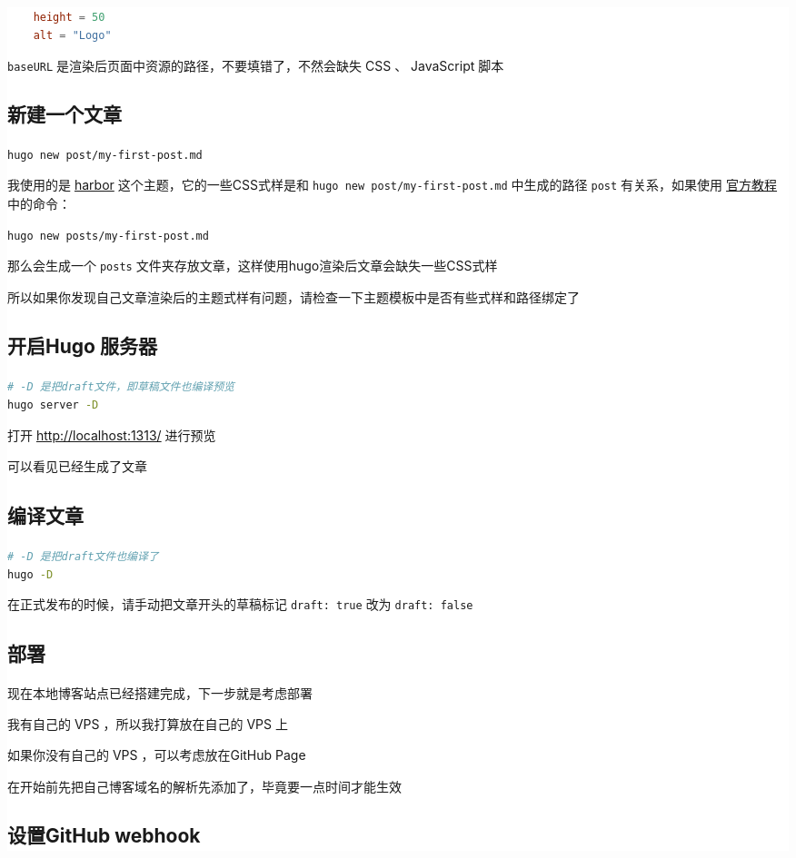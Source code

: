```conf
    height = 50
    alt = "Logo"
```

`baseURL` 是渲染后页面中资源的路径，不要填错了，不然会缺失 CSS 、 JavaScript 脚本

## 新建一个文章

```sh
hugo new post/my-first-post.md
```

我使用的是 [harbor](https://github.com/matsuyoshi30/harbor) 这个主题，它的一些CSS式样是和 `hugo new post/my-first-post.md` 中生成的路径 `post` 有关系，如果使用 [官方教程](https://gohugo.io/getting-started/quick-start/#step-4-add-some-content) 中的命令：

```sh
hugo new posts/my-first-post.md
```

那么会生成一个 `posts` 文件夹存放文章，这样使用hugo渲染后文章会缺失一些CSS式样

所以如果你发现自己文章渲染后的主题式样有问题，请检查一下主题模板中是否有些式样和路径绑定了

## 开启Hugo 服务器

```sh
# -D 是把draft文件，即草稿文件也编译预览
hugo server -D
```

打开 [http://localhost:1313/](https://localhost:1313/) 进行预览

可以看见已经生成了文章

## 编译文章

```sh
# -D 是把draft文件也编译了
hugo -D
```

在正式发布的时候，请手动把文章开头的草稿标记 `draft: true` 改为 `draft: false`

## 部署

现在本地博客站点已经搭建完成，下一步就是考虑部署

我有自己的 VPS ，所以我打算放在自己的 VPS 上

如果你没有自己的 VPS ，可以考虑放在GitHub Page

在开始前先把自己博客域名的解析先添加了，毕竟要一点时间才能生效

## 设置GitHub webhook
